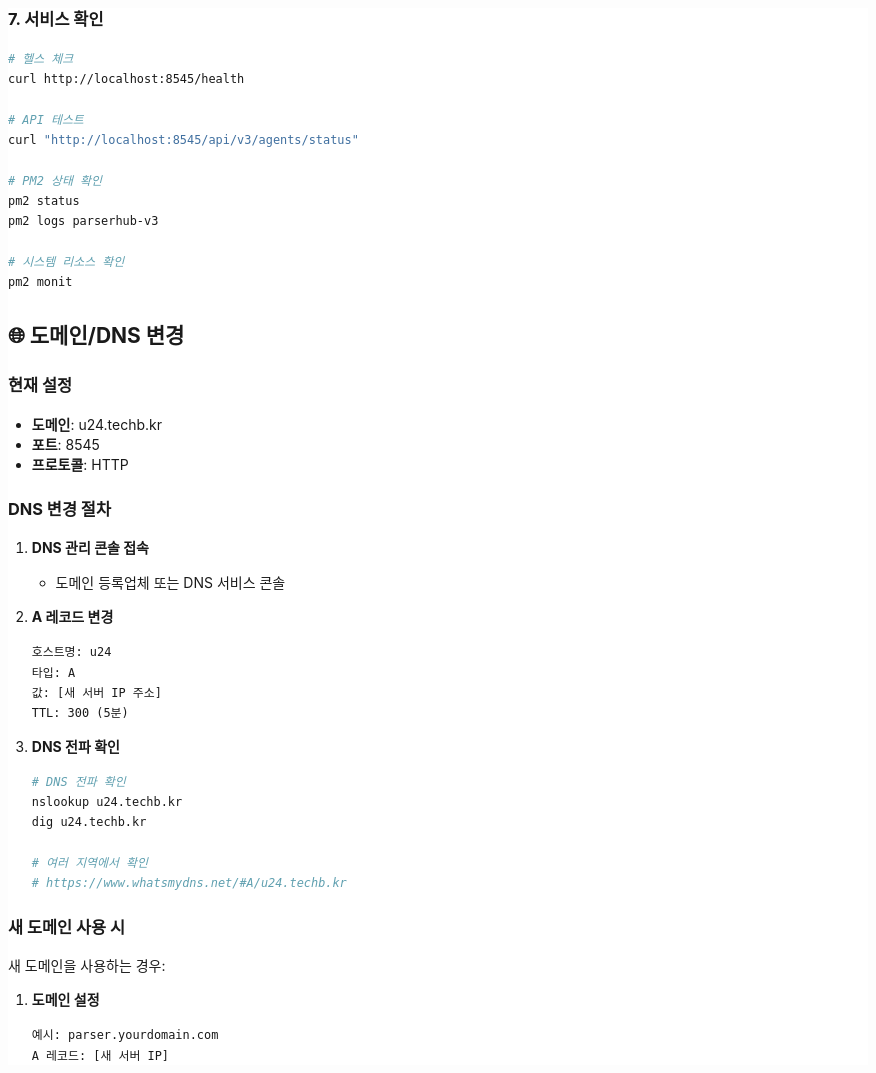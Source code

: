 ### 7. 서비스 확인

```bash
# 헬스 체크
curl http://localhost:8545/health

# API 테스트
curl "http://localhost:8545/api/v3/agents/status"

# PM2 상태 확인
pm2 status
pm2 logs parserhub-v3

# 시스템 리소스 확인
pm2 monit
```

## 🌐 도메인/DNS 변경

### 현재 설정
- **도메인**: u24.techb.kr
- **포트**: 8545
- **프로토콜**: HTTP

### DNS 변경 절차

1. **DNS 관리 콘솔 접속**
   - 도메인 등록업체 또는 DNS 서비스 콘솔

2. **A 레코드 변경**
   ```
   호스트명: u24
   타입: A
   값: [새 서버 IP 주소]
   TTL: 300 (5분)
   ```

3. **DNS 전파 확인**
   ```bash
   # DNS 전파 확인
   nslookup u24.techb.kr
   dig u24.techb.kr
   
   # 여러 지역에서 확인
   # https://www.whatsmydns.net/#A/u24.techb.kr
   ```

### 새 도메인 사용 시

새 도메인을 사용하는 경우:

1. **도메인 설정**
   ```
   예시: parser.yourdomain.com
   A 레코드: [새 서버 IP]
   ```
